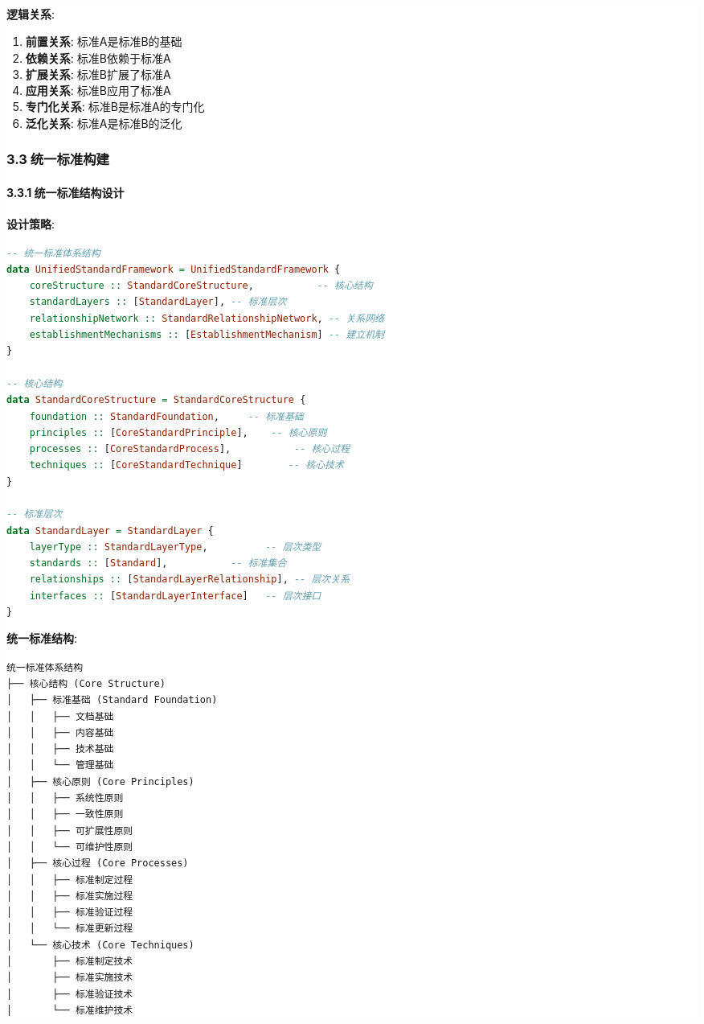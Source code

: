 **逻辑关系**:

1. **前置关系**: 标准A是标准B的基础
2. **依赖关系**: 标准B依赖于标准A
3. **扩展关系**: 标准B扩展了标准A
4. **应用关系**: 标准B应用了标准A
5. **专门化关系**: 标准B是标准A的专门化
6. **泛化关系**: 标准A是标准B的泛化

### 3.3 统一标准构建

#### 3.3.1 统一标准结构设计

**设计策略**:

```haskell
-- 统一标准体系结构
data UnifiedStandardFramework = UnifiedStandardFramework {
    coreStructure :: StandardCoreStructure,           -- 核心结构
    standardLayers :: [StandardLayer], -- 标准层次
    relationshipNetwork :: StandardRelationshipNetwork, -- 关系网络
    establishmentMechanisms :: [EstablishmentMechanism] -- 建立机制
}

-- 核心结构
data StandardCoreStructure = StandardCoreStructure {
    foundation :: StandardFoundation,     -- 标准基础
    principles :: [CoreStandardPrinciple],    -- 核心原则
    processes :: [CoreStandardProcess],           -- 核心过程
    techniques :: [CoreStandardTechnique]        -- 核心技术
}

-- 标准层次
data StandardLayer = StandardLayer {
    layerType :: StandardLayerType,          -- 层次类型
    standards :: [Standard],           -- 标准集合
    relationships :: [StandardLayerRelationship], -- 层次关系
    interfaces :: [StandardLayerInterface]   -- 层次接口
}
```

**统一标准结构**:

```text
统一标准体系结构
├── 核心结构 (Core Structure)
│   ├── 标准基础 (Standard Foundation)
│   │   ├── 文档基础
│   │   ├── 内容基础
│   │   ├── 技术基础
│   │   └── 管理基础
│   ├── 核心原则 (Core Principles)
│   │   ├── 系统性原则
│   │   ├── 一致性原则
│   │   ├── 可扩展性原则
│   │   └── 可维护性原则
│   ├── 核心过程 (Core Processes)
│   │   ├── 标准制定过程
│   │   ├── 标准实施过程
│   │   ├── 标准验证过程
│   │   └── 标准更新过程
│   └── 核心技术 (Core Techniques)
│       ├── 标准制定技术
│       ├── 标准实施技术
│       ├── 标准验证技术
│       └── 标准维护技术
```